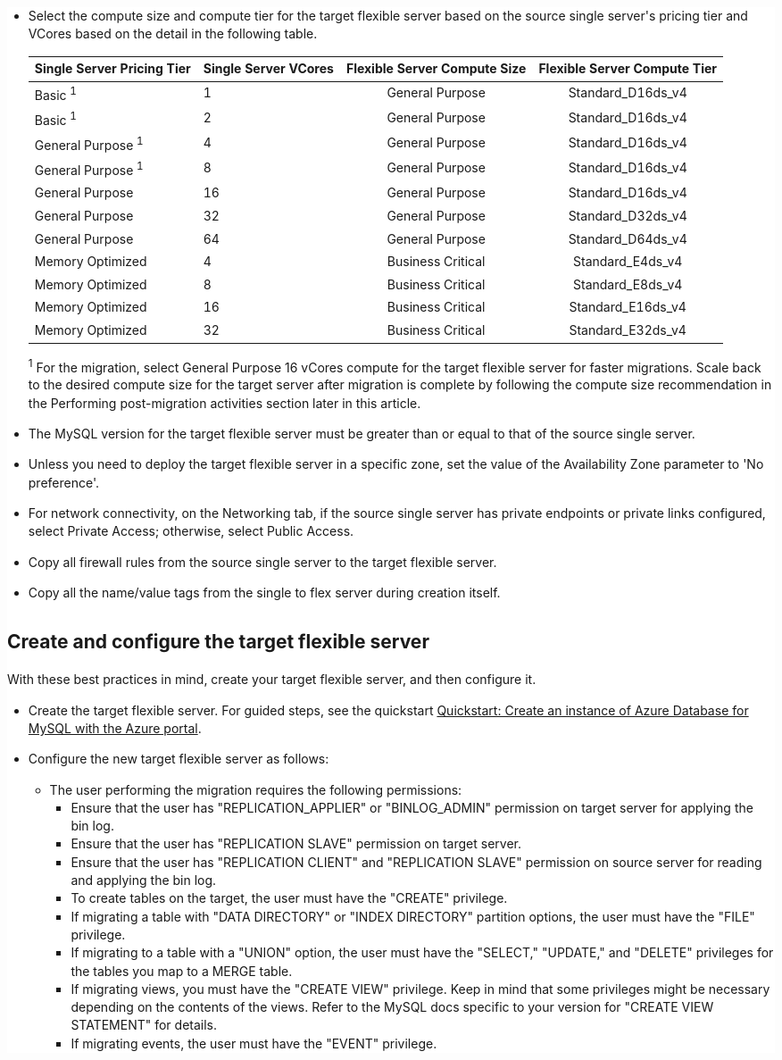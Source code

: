 - Select the compute size and compute tier for the target flexible server based on the source single server's pricing tier and VCores based on the detail in the following table.

  | Single Server Pricing Tier | Single Server VCores | Flexible Server Compute Size | Flexible Server Compute Tier |
  | --- | --- | :---: | :---: |
  | Basic <sup>1</sup> | 1 | General Purpose | Standard_D16ds_v4 |
  | Basic <sup>1</sup> | 2 | General Purpose | Standard_D16ds_v4 |
  | General Purpose <sup>1</sup> | 4 | General Purpose | Standard_D16ds_v4 |
  | General Purpose <sup>1</sup> | 8 | General Purpose | Standard_D16ds_v4 |
  | General Purpose | 16 | General Purpose | Standard_D16ds_v4 |
  | General Purpose | 32 | General Purpose | Standard_D32ds_v4 |
  | General Purpose | 64 | General Purpose | Standard_D64ds_v4 |
  | Memory Optimized | 4 | Business Critical | Standard_E4ds_v4 |
  | Memory Optimized | 8 | Business Critical | Standard_E8ds_v4 |
  | Memory Optimized | 16 | Business Critical | Standard_E16ds_v4 |
  | Memory Optimized | 32 | Business Critical | Standard_E32ds_v4 |

  <sup>1</sup> For the migration, select General Purpose 16 vCores compute for the target flexible server for faster migrations. Scale back to the desired compute size for the target server after migration is complete by following the compute size recommendation in the Performing post-migration activities section later in this article.

- The MySQL version for the target flexible server must be greater than or equal to that of the source single server.

- Unless you need to deploy the target flexible server in a specific zone, set the value of the Availability Zone parameter to 'No preference'.

- For network connectivity, on the Networking tab, if the source single server has private endpoints or private links configured, select Private Access; otherwise, select Public Access.

- Copy all firewall rules from the source single server to the target flexible server.

- Copy all the name/value tags from the single to flex server during creation itself.

## Create and configure the target flexible server

With these best practices in mind, create your target flexible server, and then configure it.

- Create the target flexible server. For guided steps, see the quickstart [Quickstart: Create an instance of Azure Database for MySQL with the Azure portal](../mysql/flexible-server/quickstart-create-server-portal.md).

- Configure the new target flexible server as follows:

  - The user performing the migration requires the following permissions:
    - Ensure that the user has "REPLICATION_APPLIER" or "BINLOG_ADMIN" permission on target server for applying the bin log.
    - Ensure that the user has "REPLICATION SLAVE" permission on target server.
    - Ensure that the user has "REPLICATION CLIENT" and "REPLICATION SLAVE" permission on source server for reading and applying the bin log.
    - To create tables on the target, the user must have the "CREATE" privilege.
    - If migrating a table with "DATA DIRECTORY" or "INDEX DIRECTORY" partition options, the user must have the "FILE" privilege.
    - If migrating to a table with a "UNION" option, the user must have the "SELECT," "UPDATE," and "DELETE" privileges for the tables you map to a MERGE table.
    - If migrating views, you must have the "CREATE VIEW" privilege.
    Keep in mind that some privileges might be necessary depending on the contents of the views. Refer to the MySQL docs specific to your version for "CREATE VIEW STATEMENT" for details.
    - If migrating events, the user must have the "EVENT" privilege.